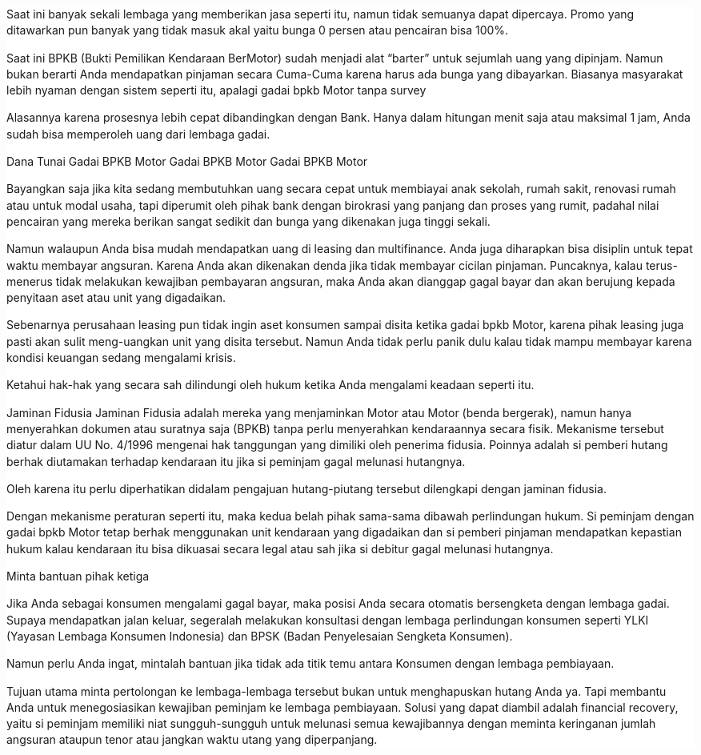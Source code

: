 Saat ini banyak sekali lembaga yang memberikan jasa seperti itu, namun tidak semuanya dapat dipercaya. Promo yang ditawarkan pun banyak yang tidak masuk akal yaitu bunga 0 persen atau pencairan bisa 100%.

Saat ini BPKB (Bukti Pemilikan Kendaraan BerMotor) sudah menjadi alat “barter” untuk sejumlah uang yang dipinjam. Namun bukan berarti Anda mendapatkan pinjaman secara Cuma-Cuma karena harus ada bunga yang dibayarkan. Biasanya masyarakat lebih nyaman dengan sistem seperti itu, apalagi gadai bpkb Motor tanpa survey

Alasannya karena prosesnya lebih cepat dibandingkan dengan Bank. Hanya dalam hitungan menit saja atau maksimal 1 jam, Anda sudah bisa memperoleh uang dari lembaga gadai.

Dana Tunai Gadai BPKB Motor Gadai BPKB Motor Gadai BPKB Motor

Bayangkan saja jika kita sedang membutuhkan uang secara cepat untuk membiayai anak sekolah, rumah sakit, renovasi rumah atau untuk modal usaha, tapi diperumit oleh pihak bank dengan birokrasi yang panjang dan proses yang rumit, padahal nilai pencairan yang mereka berikan sangat sedikit dan bunga yang dikenakan juga tinggi sekali.

Namun walaupun Anda bisa mudah mendapatkan uang di leasing dan multifinance. Anda juga diharapkan bisa disiplin untuk tepat waktu membayar angsuran. Karena Anda akan dikenakan denda jika tidak membayar cicilan pinjaman. Puncaknya, kalau terus-menerus tidak melakukan kewajiban pembayaran angsuran, maka Anda akan dianggap gagal bayar dan akan berujung kepada penyitaan aset atau unit yang digadaikan.

Sebenarnya perusahaan leasing pun tidak ingin aset konsumen sampai disita ketika gadai bpkb Motor, karena pihak leasing juga pasti akan sulit meng-uangkan unit yang disita tersebut. Namun Anda tidak perlu panik dulu kalau tidak mampu membayar karena kondisi keuangan sedang mengalami krisis.

Ketahui hak-hak yang secara sah dilindungi oleh hukum ketika Anda mengalami keadaan seperti itu.

Jaminan Fidusia Jaminan Fidusia adalah mereka yang menjaminkan Motor atau Motor (benda bergerak), namun hanya menyerahkan dokumen atau suratnya saja (BPKB) tanpa perlu menyerahkan kendaraannya secara fisik. Mekanisme tersebut diatur dalam UU No. 4/1996 mengenai hak tanggungan yang dimiliki oleh penerima fidusia. Poinnya adalah si pemberi hutang berhak diutamakan terhadap kendaraan itu jika si peminjam gagal melunasi hutangnya.

Oleh karena itu perlu diperhatikan didalam pengajuan hutang-piutang tersebut dilengkapi dengan jaminan fidusia.

Dengan mekanisme peraturan seperti itu, maka kedua belah pihak sama-sama dibawah perlindungan hukum. Si peminjam dengan gadai bpkb Motor tetap berhak menggunakan unit kendaraan yang digadaikan dan si pemberi pinjaman mendapatkan kepastian hukum kalau kendaraan itu bisa dikuasai secara legal atau sah jika si debitur gagal melunasi hutangnya.

Minta bantuan pihak ketiga

Jika Anda sebagai konsumen mengalami gagal bayar, maka posisi Anda secara otomatis bersengketa dengan lembaga gadai. Supaya mendapatkan jalan keluar, segeralah melakukan konsultasi dengan lembaga perlindungan konsumen seperti YLKI (Yayasan Lembaga Konsumen Indonesia) dan BPSK (Badan Penyelesaian Sengketa Konsumen).

Namun perlu Anda ingat, mintalah bantuan jika tidak ada titik temu antara Konsumen dengan lembaga pembiayaan.

Tujuan utama minta pertolongan ke lembaga-lembaga tersebut bukan untuk menghapuskan hutang Anda ya. Tapi membantu Anda untuk menegosiasikan kewajiban peminjam ke lembaga pembiayaan. Solusi yang dapat diambil adalah financial recovery, yaitu si peminjam memiliki niat sungguh-sungguh untuk melunasi semua kewajibannya dengan meminta keringanan jumlah angsuran ataupun tenor atau jangkan waktu utang yang diperpanjang.
